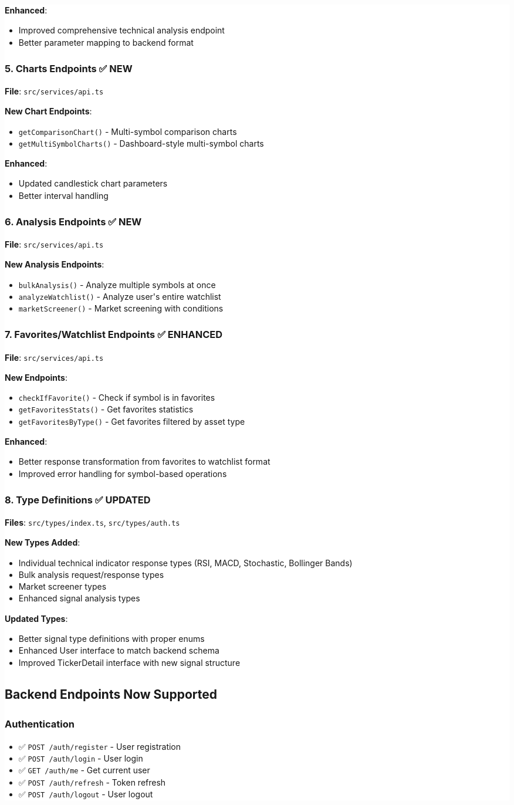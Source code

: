 **Enhanced**:
- Improved comprehensive technical analysis endpoint
- Better parameter mapping to backend format

### 5. Charts Endpoints ✅ NEW
**File**: `src/services/api.ts`

**New Chart Endpoints**:
- `getComparisonChart()` - Multi-symbol comparison charts
- `getMultiSymbolCharts()` - Dashboard-style multi-symbol charts

**Enhanced**:
- Updated candlestick chart parameters
- Better interval handling

### 6. Analysis Endpoints ✅ NEW
**File**: `src/services/api.ts`

**New Analysis Endpoints**:
- `bulkAnalysis()` - Analyze multiple symbols at once
- `analyzeWatchlist()` - Analyze user's entire watchlist
- `marketScreener()` - Market screening with conditions

### 7. Favorites/Watchlist Endpoints ✅ ENHANCED
**File**: `src/services/api.ts`

**New Endpoints**:
- `checkIfFavorite()` - Check if symbol is in favorites
- `getFavoritesStats()` - Get favorites statistics
- `getFavoritesByType()` - Get favorites filtered by asset type

**Enhanced**:
- Better response transformation from favorites to watchlist format
- Improved error handling for symbol-based operations

### 8. Type Definitions ✅ UPDATED
**Files**: `src/types/index.ts`, `src/types/auth.ts`

**New Types Added**:
- Individual technical indicator response types (RSI, MACD, Stochastic, Bollinger Bands)
- Bulk analysis request/response types
- Market screener types
- Enhanced signal analysis types

**Updated Types**:
- Better signal type definitions with proper enums
- Enhanced User interface to match backend schema
- Improved TickerDetail interface with new signal structure

## Backend Endpoints Now Supported

### Authentication
- ✅ `POST /auth/register` - User registration
- ✅ `POST /auth/login` - User login
- ✅ `GET /auth/me` - Get current user
- ✅ `POST /auth/refresh` - Token refresh
- ✅ `POST /auth/logout` - User logout
